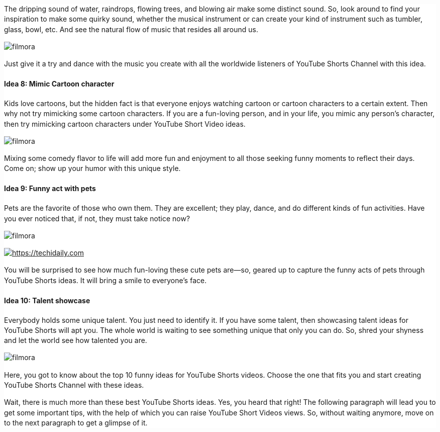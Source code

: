The dripping sound of water, raindrops, flowing trees, and blowing air make some distinct sound. So, look around to find your inspiration to make some quirky sound, whether the musical instrument or can create your kind of instrument such as tumbler, glass, bowl, etc. And see the natural flow of music that resides all around us.

![filmora](https://images.wondershare.com/filmora/youtube-shorts-ideas-8.jpg)

Just give it a try and dance with the music you create with all the worldwide listeners of YouTube Shorts Channel with this idea.

#### Idea 8: Mimic Cartoon character

Kids love cartoons, but the hidden fact is that everyone enjoys watching cartoon or cartoon characters to a certain extent. Then why not try mimicking some cartoon characters. If you are a fun-loving person, and in your life, you mimic any person’s character, then try mimicking cartoon characters under YouTube Short Video ideas.

![filmora](https://images.wondershare.com/filmora/youtube-shorts-ideas-9.jpg)

Mixing some comedy flavor to life will add more fun and enjoyment to all those seeking funny moments to reflect their days. Come on; show up your humor with this unique style.

#### Idea 9: Funny act with pets

Pets are the favorite of those who own them. They are excellent; they play, dance, and do different kinds of fun activities. Have you ever noticed that, if not, they must take notice now?

![filmora](https://images.wondershare.com/filmora/youtube-shorts-ideas-10.jpg)


<a href="https://25home.pxf.io/c/5597632/2123465/16836" target="_top" id="2123465">
  <img src="//a.impactradius-go.com/display-ad/16836-2123465" border="0" alt="https://techidaily.com" width="80" height="31"/>
</a>
<img height="0" width="0" src="https://25home.pxf.io/i/5597632/2123465/16836" style="position:absolute;visibility:hidden;" border="0" />

You will be surprised to see how much fun-loving these cute pets are—so, geared up to capture the funny acts of pets through YouTube Shorts ideas. It will bring a smile to everyone’s face.

#### Idea 10: Talent showcase

Everybody holds some unique talent. You just need to identify it. If you have some talent, then showcasing talent ideas for YouTube Shorts will apt you. The whole world is waiting to see something unique that only you can do. So, shred your shyness and let the world see how talented you are.

![filmora](https://images.wondershare.com/filmora/youtube-shorts-ideas-11.jpg)

Here, you got to know about the top 10 funny ideas for YouTube Shorts videos. Choose the one that fits you and start creating YouTube Shorts Channel with these ideas.

Wait, there is much more than these best YouTube Shorts ideas. Yes, you heard that right! The following paragraph will lead you to get some important tips, with the help of which you can raise YouTube Short Videos views. So, without waiting anymore, move on to the next paragraph to get a glimpse of it.
